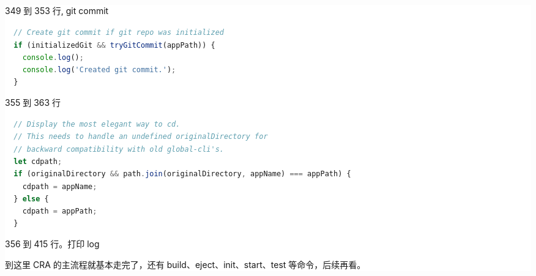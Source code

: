 349 到 353 行, git commit

```javascript
  // Create git commit if git repo was initialized
  if (initializedGit && tryGitCommit(appPath)) {
    console.log();
    console.log('Created git commit.');
  }
```

355 到 363 行

```javascript
  // Display the most elegant way to cd.
  // This needs to handle an undefined originalDirectory for
  // backward compatibility with old global-cli's.
  let cdpath;
  if (originalDirectory && path.join(originalDirectory, appName) === appPath) {
    cdpath = appName;
  } else {
    cdpath = appPath;
  }
```

356 到 415 行。打印 log

到这里 CRA 的主流程就基本走完了，还有 build、eject、init、start、test 等命令，后续再看。
